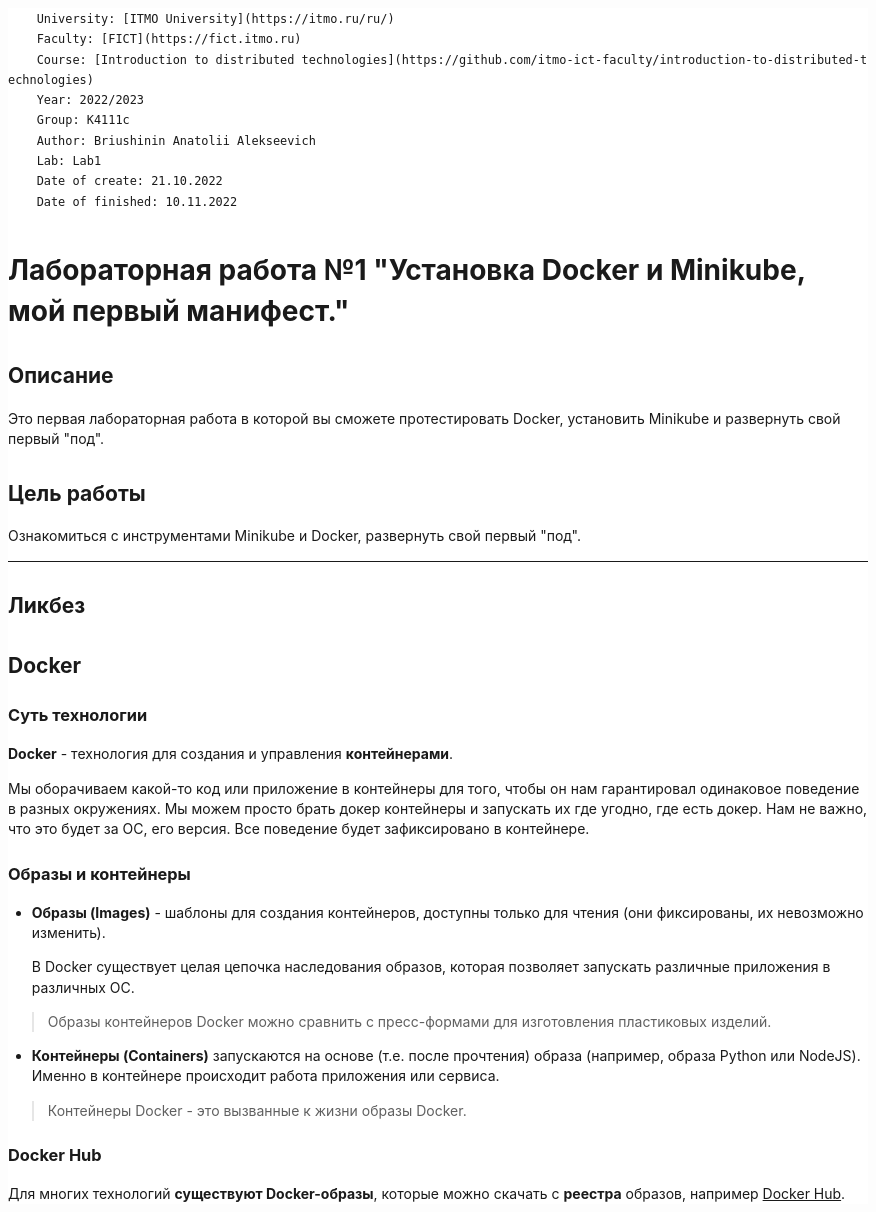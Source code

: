 
        University: [ITMO University](https://itmo.ru/ru/)
        Faculty: [FICT](https://fict.itmo.ru)
        Course: [Introduction to distributed technologies](https://github.com/itmo-ict-faculty/introduction-to-distributed-technologies)
        Year: 2022/2023
        Group: K4111c
        Author: Briushinin Anatolii Alekseevich
        Lab: Lab1
        Date of create: 21.10.2022
        Date of finished: 10.11.2022

# Лабораторная работа №1 "Установка Docker и Minikube, мой первый манифест."

## Описание
Это первая лабораторная работа в которой вы сможете протестировать Docker, установить Minikube и развернуть свой первый "под".

## Цель работы
Ознакомиться с инструментами Minikube и Docker, развернуть свой первый "под".

---
## Ликбез

## Docker
### Суть технологии
**Docker** - технология для создания и управления **контейнерами**.

Мы оборачиваем какой-то код или приложение в контейнеры для того, чтобы он нам гарантировал одинаковое поведение в разных окружениях. Мы можем просто брать докер контейнеры и запускать их где угодно, где есть докер. Нам не важно, что это будет за ОС, его версия. Все поведение будет зафиксировано в контейнере.

### Образы и контейнеры
* **Образы (Images)** - шаблоны для создания контейнеров, доступны только для чтения (они фиксированы, их невозможно изменить).

  В Docker существует целая цепочка наследования образов, которая позволяет запускать различные приложения в различных ОС.

> Образы контейнеров Docker можно сравнить с пресс-формами для изготовления пластиковых изделий.

* **Контейнеры (Containers)** запускаются на основе (т.е. после прочтения) образа (например, образа Python или NodeJS). Именно в контейнере происходит работа приложения или сервиса.

> Контейнеры Docker - это вызванные к жизни образы Docker.

### Docker Hub
  Для многих технологий **существуют Docker-образы**, которые можно скачать с **реестра** образов, например [Docker Hub](https://hub.docker.com/).
